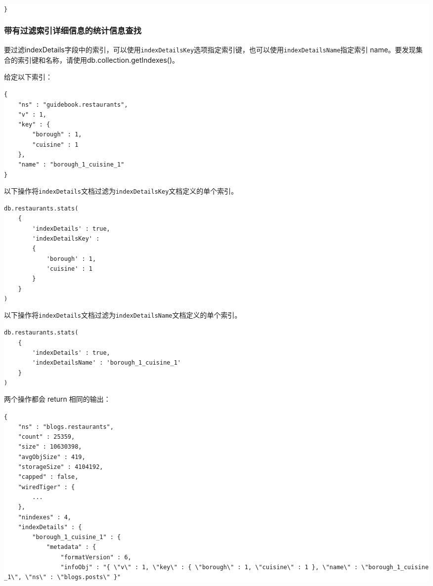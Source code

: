 ```
}
```

### 带有过滤索引详细信息的统计信息查找

要过滤indexDetails字段中的索引，可以使用`indexDetailsKey`选项指定索引键，也可以使用`indexDetailsName`指定索引 name。要发现集合的索引键和名称，请使用db.collection.getIndexes()。

给定以下索引：

```
{
    "ns" : "guidebook.restaurants",
    "v" : 1,
    "key" : {
        "borough" : 1,
        "cuisine" : 1
    },
    "name" : "borough_1_cuisine_1"
}
```

以下操作将`indexDetails`文档过滤为`indexDetailsKey`文档定义的单个索引。

```
db.restaurants.stats(
    {
        'indexDetails' : true,
        'indexDetailsKey' :
        {
            'borough' : 1,
            'cuisine' : 1
        }
    }
)
```

以下操作将`indexDetails`文档过滤为`indexDetailsName`文档定义的单个索引。

```
db.restaurants.stats(
    {
        'indexDetails' : true,
        'indexDetailsName' : 'borough_1_cuisine_1'
    }
)
```

两个操作都会 return 相同的输出：

```
{
    "ns" : "blogs.restaurants",
    "count" : 25359,
    "size" : 10630398,
    "avgObjSize" : 419,
    "storageSize" : 4104192,
    "capped" : false,
    "wiredTiger" : {
        ...
    },
    "nindexes" : 4,
    "indexDetails" : {
        "borough_1_cuisine_1" : {
            "metadata" : {
                "formatVersion" : 6,
                "infoObj" : "{ \"v\" : 1, \"key\" : { \"borough\" : 1, \"cuisine\" : 1 }, \"name\" : \"borough_1_cuisine_1\", \"ns\" : \"blogs.posts\" }"
```